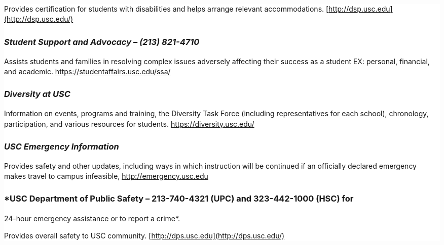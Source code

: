 Provides certification for students with disabilities and helps arrange relevant
accommodations. [http://dsp.usc.edu](http://dsp.usc.edu/)

### *Student Support and Advocacy – (213) 821-4710*

Assists students and families in resolving complex issues adversely affecting
their success as a student EX: personal, financial, and academic.
<https://studentaffairs.usc.edu/ssa/>

### *Diversity at USC*

Information on events, programs and training, the Diversity Task Force
(including representatives for each school), chronology, participation, and
various resources for students. <https://diversity.usc.edu/>

### *USC Emergency Information*

Provides safety and other updates, including ways in which instruction will be
continued if an officially declared emergency makes travel to campus infeasible,
<http://emergency.usc.edu>

### *USC Department of Public Safety – 213-740-4321 (UPC) and 323-442-1000 (HSC) for

24-hour emergency assistance or to report a crime*.

Provides overall safety to USC community.
[http://dps.usc.edu](http://dps.usc.edu/)